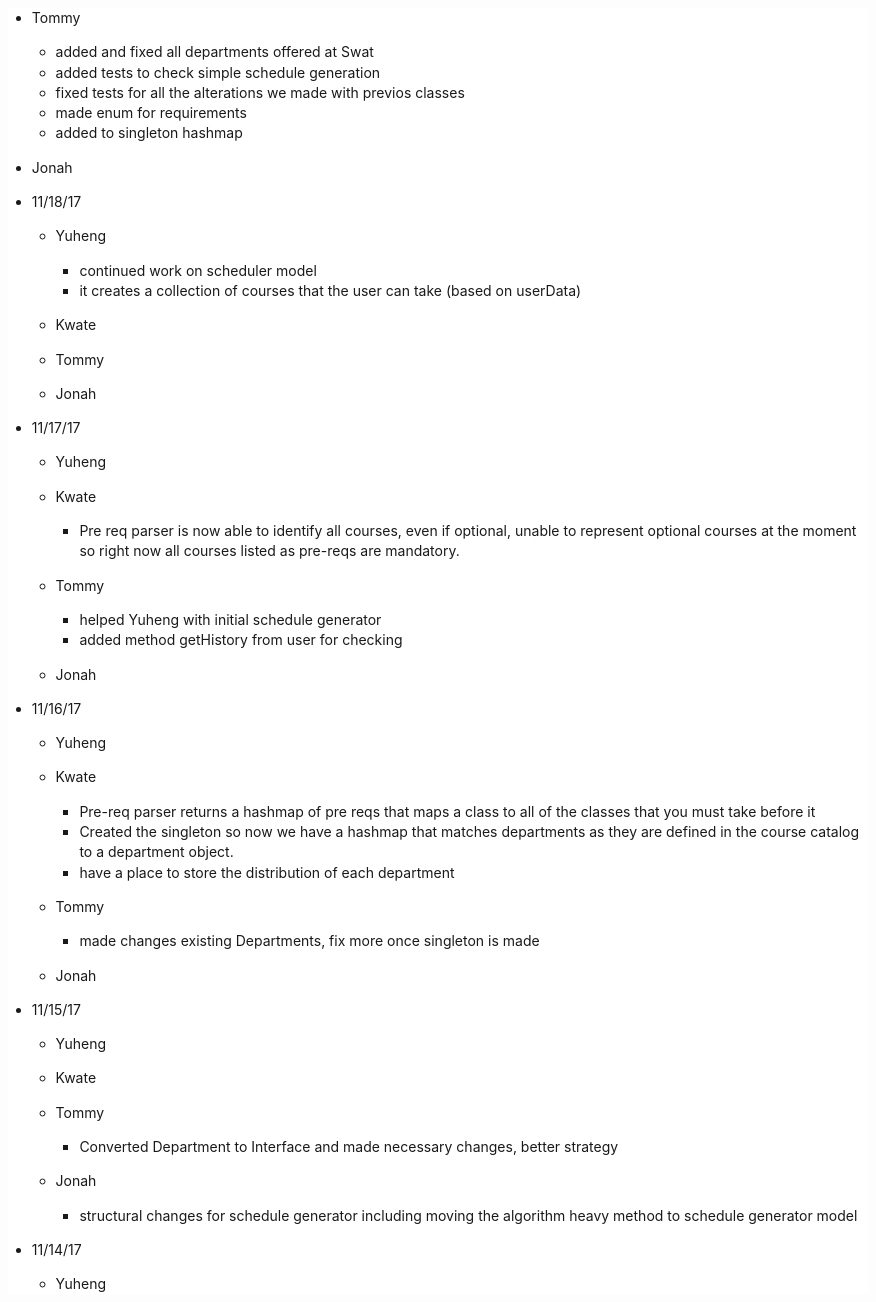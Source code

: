   * Tommy
    * added and fixed all departments offered at Swat
    * added tests to check simple schedule generation
    * fixed tests for all the alterations we made with previos classes
    * made enum for requirements
    * added to singleton hashmap

  * Jonah
 
* 11/18/17
  * Yuheng
    * continued work on scheduler model
    * it creates a collection of courses that the user can take (based on userData)
  * Kwate
    

  * Tommy

  * Jonah
* 11/17/17
  * Yuheng
  
  * Kwate
    * Pre req parser is now able to identify all courses, even if optional, unable to represent optional courses at the moment
     so right now all courses listed as pre-reqs are mandatory. 

  * Tommy
    * helped Yuheng with initial schedule generator
    * added method getHistory from user for checking

  * Jonah
* 11/16/17
  * Yuheng
  
  * Kwate
    * Pre-req parser returns a hashmap of pre reqs that maps a class to all of the classes that you must take before it
    * Created the singleton so now we have a hashmap that matches departments as they are defined in the course catalog to a department object. 
    * have a place to store the distribution of each department 

  * Tommy
    * made changes existing Departments, fix more once singleton is made

  * Jonah
* 11/15/17
  * Yuheng
  
  * Kwate

  * Tommy
    * Converted Department to Interface and made necessary changes, better strategy

  * Jonah
    * structural changes for schedule generator including moving the algorithm heavy method to schedule generator model
* 11/14/17
  * Yuheng
  